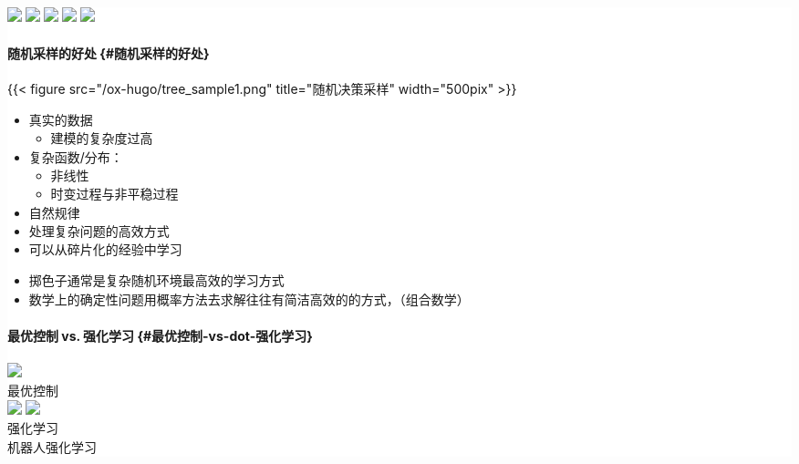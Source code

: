 <div class="r-stack">
        <img class="fragment fade-out data-fragment-index="0" src="img/drl101/tree_sample0.png" />
        <img class="fragment current-visible" data-fragment-index="0" src="img/drl101/tree_sample.png" />
        <img class="fragment current-visible" data-fragment-index="1" src="img/drl101/tree_sample1.png" />
        <img class="fragment current-visible" data-fragment-index="2" src="img/drl101/tree_sample2.png" />
        <img class="fragment" data-fragment-index="3" src="img/drl101/tree_sample3.png" />
</div>


#### 随机采样的好处 {#随机采样的好处}

<a id="figure--随机决策采样"></a>

{{< figure src="/ox-hugo/tree_sample1.png" title="随机决策采样" width="500pix" >}}

-   真实的数据
    -   建模的复杂度过高
-   复杂函数/分布：
    -   非线性
    -   时变过程与非平稳过程
-   自然规律
-   处理复杂问题的高效方式
-   可以从碎片化的经验中学习

<div class="NOTES">

-   掷色子通常是复杂随机环境最高效的学习方式
-   数学上的确定性问题用概率方法去求解往往有简洁高效的的方式，（组合数学）

</div>


#### 最优控制 vs. 强化学习 {#最优控制-vs-dot-强化学习}

<div class="r-stack">
   <img class="fragment" data-fragment-index="0" src="img/drl101/hiking.jpg" height="400px"/>
</div>
<div class="r-stack">
   <div class="centered"><span class="fragment" data-fragment-index="0">最优控制</span></div>
</div>

<div class="r-stack">
   <img class="fragment current-visible" data-fragment-index="1" src="img/drl101/surfing.jpg" height="400px"/>
   <img class="fragment" data-fragment-index="2" src="img/drl101/skateboarding.jpg" height="400px"/>
</div>
<div class="r-stack">
   <div class="centered"><span class="fragment current-visible" data-fragment-index="1">强化学习</span></div>
   <div class="centered"><span class="fragment" data-fragment-index="2">机器人强化学习</span></div>
</div>
